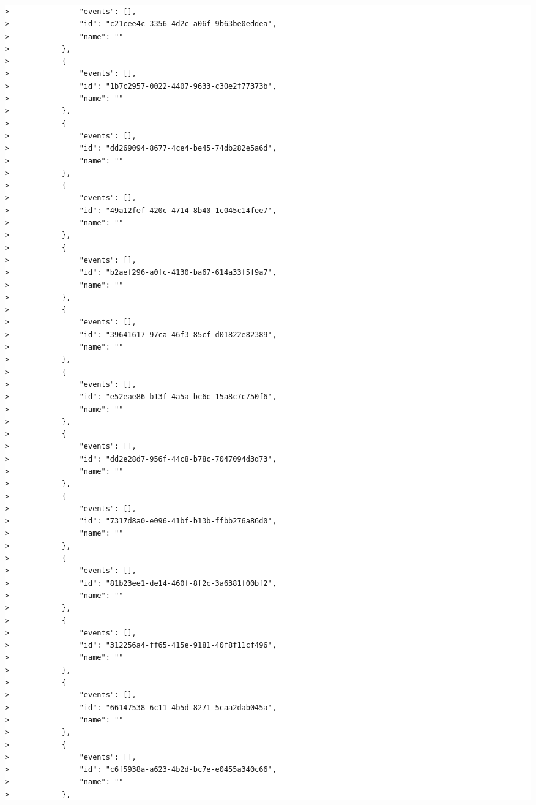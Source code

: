     >                "events": [],
    >                "id": "c21cee4c-3356-4d2c-a06f-9b63be0eddea",
    >                "name": ""
    >            },
    >            {
    >                "events": [],
    >                "id": "1b7c2957-0022-4407-9633-c30e2f77373b",
    >                "name": ""
    >            },
    >            {
    >                "events": [],
    >                "id": "dd269094-8677-4ce4-be45-74db282e5a6d",
    >                "name": ""
    >            },
    >            {
    >                "events": [],
    >                "id": "49a12fef-420c-4714-8b40-1c045c14fee7",
    >                "name": ""
    >            },
    >            {
    >                "events": [],
    >                "id": "b2aef296-a0fc-4130-ba67-614a33f5f9a7",
    >                "name": ""
    >            },
    >            {
    >                "events": [],
    >                "id": "39641617-97ca-46f3-85cf-d01822e82389",
    >                "name": ""
    >            },
    >            {
    >                "events": [],
    >                "id": "e52eae86-b13f-4a5a-bc6c-15a8c7c750f6",
    >                "name": ""
    >            },
    >            {
    >                "events": [],
    >                "id": "dd2e28d7-956f-44c8-b78c-7047094d3d73",
    >                "name": ""
    >            },
    >            {
    >                "events": [],
    >                "id": "7317d8a0-e096-41bf-b13b-ffbb276a86d0",
    >                "name": ""
    >            },
    >            {
    >                "events": [],
    >                "id": "81b23ee1-de14-460f-8f2c-3a6381f00bf2",
    >                "name": ""
    >            },
    >            {
    >                "events": [],
    >                "id": "312256a4-ff65-415e-9181-40f8f11cf496",
    >                "name": ""
    >            },
    >            {
    >                "events": [],
    >                "id": "66147538-6c11-4b5d-8271-5caa2dab045a",
    >                "name": ""
    >            },
    >            {
    >                "events": [],
    >                "id": "c6f5938a-a623-4b2d-bc7e-e0455a340c66",
    >                "name": ""
    >            },